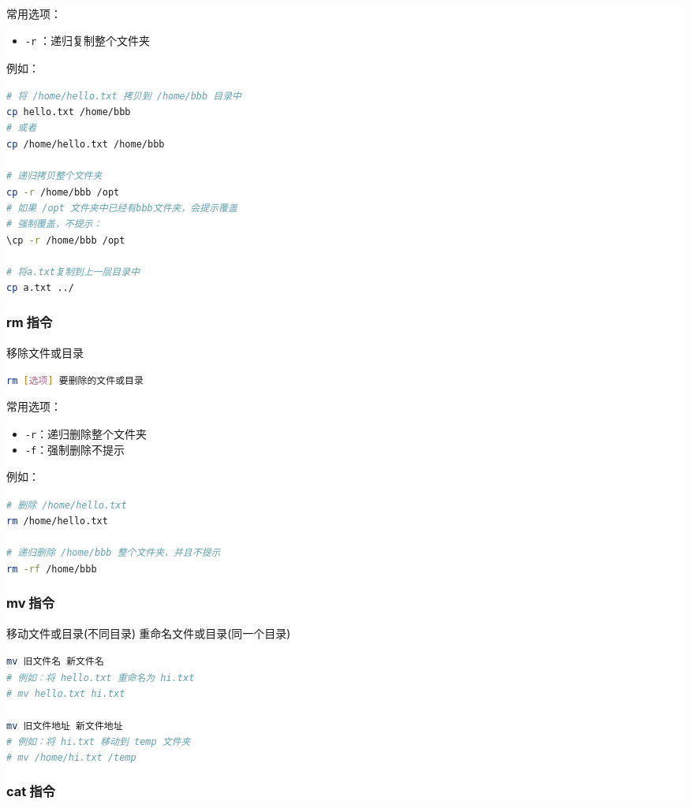 常用选项：
- `-r` ：递归复制整个文件夹

例如：
```bash
# 将 /home/hello.txt 拷贝到 /home/bbb 目录中
cp hello.txt /home/bbb
# 或者
cp /home/hello.txt /home/bbb

# 递归拷贝整个文件夹
cp -r /home/bbb /opt
# 如果 /opt 文件夹中已经有bbb文件夹，会提示覆盖
# 强制覆盖，不提示：
\cp -r /home/bbb /opt

# 将a.txt复制到上一层目录中
cp a.txt ../
```

### rm 指令

移除文件或目录
```bash
rm [选项] 要删除的文件或目录
```
常用选项：
- `-r`：递归删除整个文件夹
- `-f`：强制删除不提示

例如：
```bash
# 删除 /home/hello.txt
rm /home/hello.txt

# 递归删除 /home/bbb 整个文件夹，并且不提示
rm -rf /home/bbb
```

### mv 指令

移动文件或目录(不同目录)
重命名文件或目录(同一个目录)

```bash
mv 旧文件名 新文件名
# 例如：将 hello.txt 重命名为 hi.txt
# mv hello.txt hi.txt

mv 旧文件地址 新文件地址
# 例如：将 hi.txt 移动到 temp 文件夹
# mv /home/hi.txt /temp
```

### cat 指令
